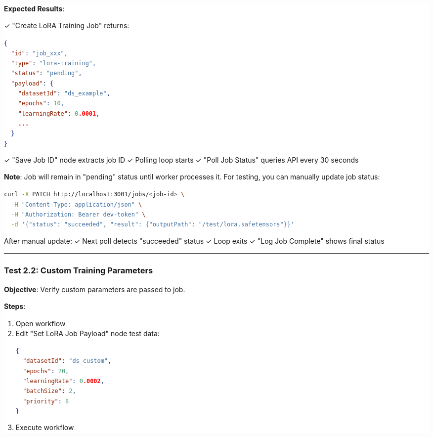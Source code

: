 **Expected Results**:

✓ "Create LoRA Training Job" returns:
```json
{
  "id": "job_xxx",
  "type": "lora-training",
  "status": "pending",
  "payload": {
    "datasetId": "ds_example",
    "epochs": 10,
    "learningRate": 0.0001,
    ...
  }
}
```
✓ "Save Job ID" node extracts job ID
✓ Polling loop starts
✓ "Poll Job Status" queries API every 30 seconds

**Note**: Job will remain in "pending" status until worker processes it. For testing, you can manually update job status:

```bash
curl -X PATCH http://localhost:3001/jobs/<job-id> \
  -H "Content-Type: application/json" \
  -H "Authorization: Bearer dev-token" \
  -d '{"status": "succeeded", "result": {"outputPath": "/test/lora.safetensors"}}'
```

After manual update:
✓ Next poll detects "succeeded" status
✓ Loop exits
✓ "Log Job Complete" shows final status

---

### Test 2.2: Custom Training Parameters

**Objective**: Verify custom parameters are passed to job.

**Steps**:

1. Open workflow
2. Edit "Set LoRA Job Payload" node test data:
   ```json
   {
     "datasetId": "ds_custom",
     "epochs": 20,
     "learningRate": 0.0002,
     "batchSize": 2,
     "priority": 8
   }
   ```
3. Execute workflow
